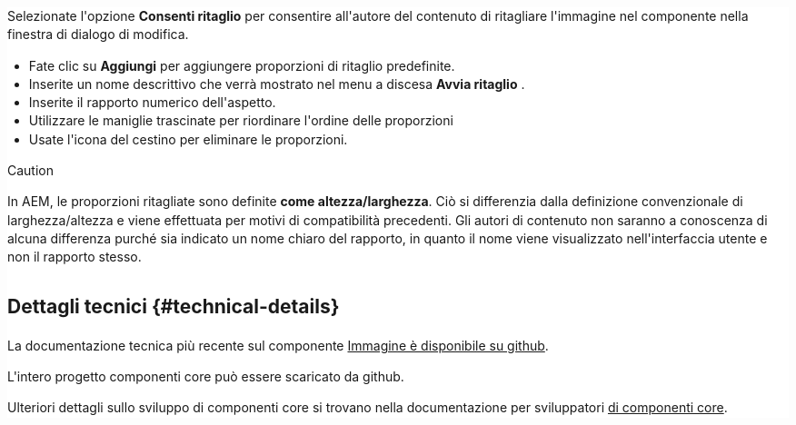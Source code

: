    Selezionate l&#39;opzione **Consenti ritaglio** per consentire all&#39;autore del contenuto di ritagliare l&#39;immagine nel componente nella finestra di dialogo di modifica.
   * Fate clic su **Aggiungi** per aggiungere proporzioni di ritaglio predefinite.
   * Inserite un nome descrittivo che verrà mostrato nel menu a discesa **Avvia ritaglio** .
   * Inserite il rapporto numerico dell&#39;aspetto.
   * Utilizzare le maniglie trascinate per riordinare l&#39;ordine delle proporzioni
   * Usate l&#39;icona del cestino per eliminare le proporzioni.
   >[!CAUTION]
   >
   >In AEM, le proporzioni ritagliate sono definite **come altezza/larghezza**. Ciò si differenzia dalla definizione convenzionale di larghezza/altezza e viene effettuata per motivi di compatibilità precedenti. Gli autori di contenuto non saranno a conoscenza di alcuna differenza purché sia indicato un nome chiaro del rapporto, in quanto il nome viene visualizzato nell&#39;interfaccia utente e non il rapporto stesso.

## Dettagli tecnici {#technical-details}

La documentazione tecnica più recente sul componente [Immagine è disponibile su github](https://github.com/adobe/aem-core-wcm-components/tree/master/content/src/content/jcr_root/apps/core/wcm/components/image/v1/image).

L&#39;intero progetto componenti core può essere scaricato da github.

Ulteriori dettagli sullo sviluppo di componenti core si trovano nella documentazione per sviluppatori [di componenti core](developing.md).
